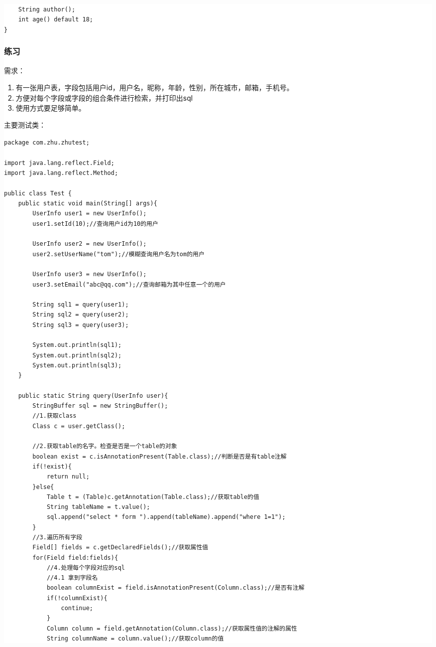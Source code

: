 ````
    String author();
    int age() default 18;
}

````
### 练习 ###
需求：
1. 有一张用户表，字段包括用户id，用户名，昵称，年龄，性别，所在城市，邮箱，手机号。
2. 方便对每个字段或字段的组合条件进行检索，并打印出sql
3. 使用方式要足够简单。

主要测试类：
````
package com.zhu.zhutest;

import java.lang.reflect.Field;
import java.lang.reflect.Method;

public class Test {
    public static void main(String[] args){
        UserInfo user1 = new UserInfo();
        user1.setId(10);//查询用户id为10的用户

        UserInfo user2 = new UserInfo();
        user2.setUserName("tom");//模糊查询用户名为tom的用户

        UserInfo user3 = new UserInfo();
        user3.setEmail("abc@qq.com");//查询邮箱为其中任意一个的用户

        String sql1 = query(user1);
        String sql2 = query(user2);
        String sql3 = query(user3);

        System.out.println(sql1);
        System.out.println(sql2);
        System.out.println(sql3);
    }

    public static String query(UserInfo user){
        StringBuffer sql = new StringBuffer();
        //1.获取class
        Class c = user.getClass();

        //2.获取table的名字。检查是否是一个table的对象
        boolean exist = c.isAnnotationPresent(Table.class);//判断是否是有table注解
        if(!exist){
            return null;
        }else{
            Table t = (Table)c.getAnnotation(Table.class);//获取table的值
            String tableName = t.value();
            sql.append("select * form ").append(tableName).append("where 1=1");
        }
        //3.遍历所有字段
        Field[] fields = c.getDeclaredFields();//获取属性值
        for(Field field:fields){
            //4.处理每个字段对应的sql
            //4.1 拿到字段名
            boolean columnExist = field.isAnnotationPresent(Column.class);//是否有注解
            if(!columnExist){
                continue;
            }
            Column column = field.getAnnotation(Column.class);//获取属性值的注解的属性
            String columnName = column.value();//获取column的值
````